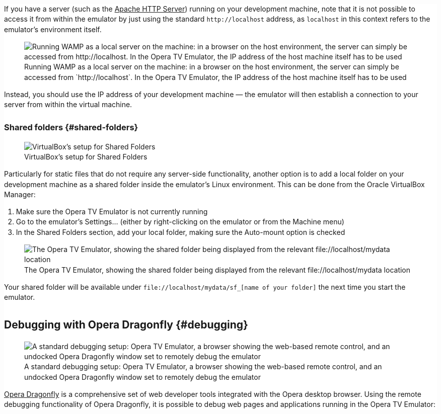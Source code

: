 If you have a server (such as the [Apache HTTP Server][19]) running on your development machine, note that it is not possible to access it from within the emulator by just using the standard `http://localhost` address, as `localhost` in this context refers to the emulator’s environment itself.

[19]: http://projects.apache.org/projects/http_server.html

<figure block="figure">
	<img elem="media" src="{{ page.id }}/local-server.png" alt="Running WAMP as a local server on the machine: in a browser on the host environment, the server can simply be accessed from http://localhost. In the Opera TV Emulator, the IP address of the host machine itself has to be used">
	<figcaption elem="caption" markdown="span">Running WAMP as a local server on the machine: in a browser on the host environment, the server can simply be accessed from `http://localhost`. In the Opera TV Emulator, the IP address of the host machine itself has to be used</figcaption>
</figure>

Instead, you should use the IP address of your development machine — the emulator will then establish a connection to your server from within the virtual machine.

### Shared folders {#shared-folders}

<figure block="figure">
	<img elem="media" src="{{ page.id }}/shared-folder.png" alt="VirtualBox’s setup for Shared Folders">
	<figcaption elem="caption">VirtualBox’s setup for Shared Folders</figcaption>
</figure>

Particularly for static files that do not require any server-side functionality, another option is to add a local folder on your development machine as a shared folder inside the emulator’s Linux environment. This can be done from the Oracle VirtualBox Manager:

1. Make sure the Opera TV Emulator is not currently running
2. Go to the emulator’s Settings… (either by right-clicking on the emulator or from the Machine menu)
3. In the Shared Folders section, add your local folder, making sure the Auto-mount option is checked

<figure block="figure">
	<img elem="media" src="{{ page.id }}/shared-folder-2.png" alt="The Opera TV Emulator, showing the shared folder being displayed from the relevant file://localhost/mydata location">
	<figcaption elem="caption">The Opera TV Emulator, showing the shared folder being displayed from the relevant file://localhost/mydata location</figcaption>
</figure>

Your shared folder will be available under `file://localhost/mydata/sf_[name of your folder]` the next time you start the emulator.

## Debugging with Opera Dragonfly {#debugging}

<figure block="figure">
	<img elem="media" src="{{ page.id }}/remote-debug-setup.png" alt="A standard debugging setup: Opera TV Emulator, a browser showing the web-based remote control, and an undocked Opera Dragonfly window set to remotely debug the emulator">
	<figcaption elem="caption">A standard debugging setup: Opera TV Emulator, a browser showing the web-based remote control, and an undocked Opera Dragonfly window set to remotely debug the emulator</figcaption>
</figure>

[Opera Dragonfly][24] is a comprehensive set of web developer tools integrated with the Opera desktop browser. Using the remote debugging functionality of Opera Dragonfly, it is possible to debug web pages and applications running in the Opera TV Emulator:


[2]: https://www.opera.com/business/devices/
[3]: https://www.opera.com/business/tv/store/
[4]: https://www.virtualbox.org/
[5]: https://www.virtualbox.org/
[6]: http://www.virtualbox.org/wiki/Downloads
[7]: https://www.opera.com/business/tv/emulator/
[9]: https://www.virtualbox.org/
[10]: https://www.opera.com/business/devices/
[11]: https://www.opera.com/business/tv/store/
[13]: http://demo.tvstore.opera.com
[14]: https://dev.opera.com/articles/view/testing-your-app-inside-the-opera-tv-store/
[16]: https://dev.opera.com/articles/view/html5-audio-video-support-in-opera-tv-store-applications/
[24]: https://www.opera.com/dragonfly/
[27]: https://www.opera.com/dragonfly/documentation/
[30]: http://forums.opera.com/categories/en-opera-tv-store
[31]: https://list.opera.com/mailman/listinfo/tv-emulator-external